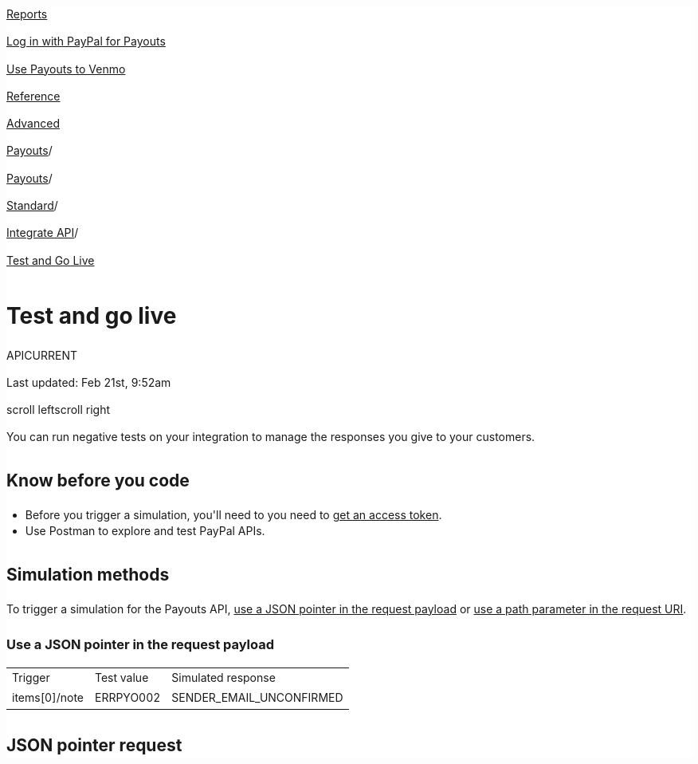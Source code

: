 [Reports](https://developer.paypal.com/docs/payouts/standard/reports/)

[Log in with PayPal for Payouts](https://developer.paypal.com/docs/payouts/standard/login-with-payouts/)

[Use Payouts to Venmo](https://developer.paypal.com/docs/payouts/standard/payouts-to-venmo/)

[Reference](https://developer.paypal.com/docs/payouts/standard/reference/)

[Advanced](https://docs.hyperwallet.com/content/hyperwallet-payout-documentation/)

[Payouts](https://developer.paypal.com/docs/payouts/)/

[Payouts](https://developer.paypal.com/docs/payouts/)/

[Standard](https://developer.paypal.com/docs/payouts/standard/)/

[Integrate API](https://developer.paypal.com/docs/payouts/standard/integrate-api/)/

[Test and Go Live](https://developer.paypal.com/docs/payouts/standard/integrate-api/test-and-go-live/)

# Test and go live

APICURRENT

Last updated: Feb 21st, 9:52am

scroll leftscroll right

You can run negative tests on your integration to manage the responses you give to your customers.

## Know before you code

- Before you trigger a simulation, you'll need to you need to [get an access token](https://developer.paypal.com/api/rest/authentication/ "external link").
- Use Postman to explore and test PayPal APIs.

## Simulation methods

To trigger a simulation for the Payouts API, [use a JSON pointer in the request payload](https://developer.paypal.com/docs/payouts/standard/integrate-api/test-and-go-live/#use-a-json-pointer-in-the-request-payload) or [use a path parameter in the request URI](https://developer.paypal.com/docs/payouts/standard/integrate-api/test-and-go-live/#use-a-path-parameter-in-the-request-uri).

### Use a JSON pointer in the request payload

|     |     |     |
| --- | --- | --- |
| Trigger | Test value | Simulated response |
| items\[0\]/note | ERRPYO002 | SENDER\_EMAIL\_UNCONFIRMED |

## JSON pointer request

